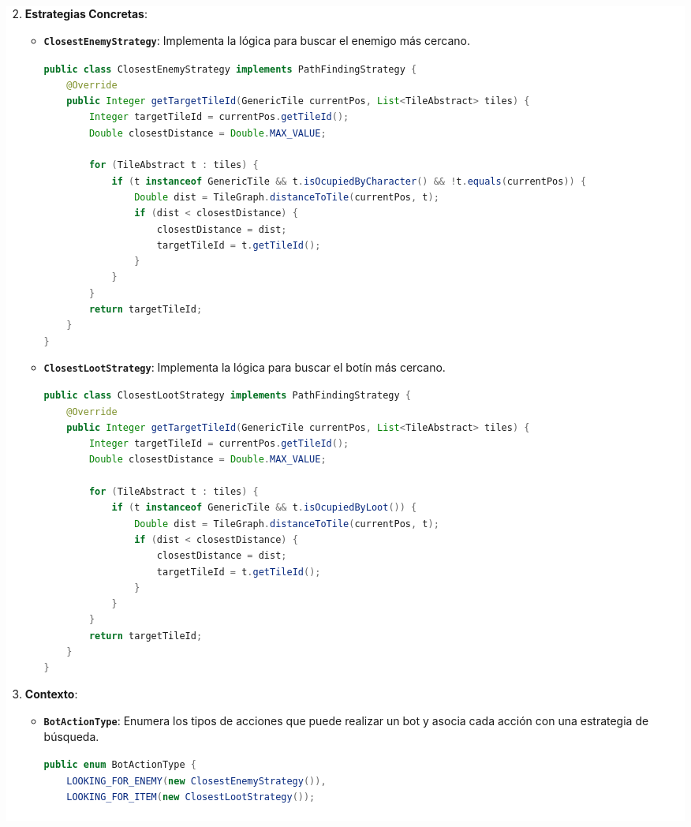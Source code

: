 2. **Estrategias Concretas**:
   - **`ClosestEnemyStrategy`**: Implementa la lógica para buscar el enemigo más cercano.
     ```java
     public class ClosestEnemyStrategy implements PathFindingStrategy {
         @Override
         public Integer getTargetTileId(GenericTile currentPos, List<TileAbstract> tiles) {
             Integer targetTileId = currentPos.getTileId();
             Double closestDistance = Double.MAX_VALUE;
             
             for (TileAbstract t : tiles) {
                 if (t instanceof GenericTile && t.isOcupiedByCharacter() && !t.equals(currentPos)) {
                     Double dist = TileGraph.distanceToTile(currentPos, t);
                     if (dist < closestDistance) {
                         closestDistance = dist;
                         targetTileId = t.getTileId();
                     }
                 }
             }
             return targetTileId;
         }
     }
     ```
   
   - **`ClosestLootStrategy`**: Implementa la lógica para buscar el botín más cercano.
     ```java
     public class ClosestLootStrategy implements PathFindingStrategy {
         @Override
         public Integer getTargetTileId(GenericTile currentPos, List<TileAbstract> tiles) {
             Integer targetTileId = currentPos.getTileId();
             Double closestDistance = Double.MAX_VALUE;
             
             for (TileAbstract t : tiles) {
                 if (t instanceof GenericTile && t.isOcupiedByLoot()) {
                     Double dist = TileGraph.distanceToTile(currentPos, t);
                     if (dist < closestDistance) {
                         closestDistance = dist;
                         targetTileId = t.getTileId();
                     }
                 }
             }
             return targetTileId;
         }
     }
     ```

3. **Contexto**:
   - **`BotActionType`**: Enumera los tipos de acciones que puede realizar un bot y asocia cada acción con una estrategia de búsqueda.
     ```java
     public enum BotActionType {
         LOOKING_FOR_ENEMY(new ClosestEnemyStrategy()), 
         LOOKING_FOR_ITEM(new ClosestLootStrategy());
         